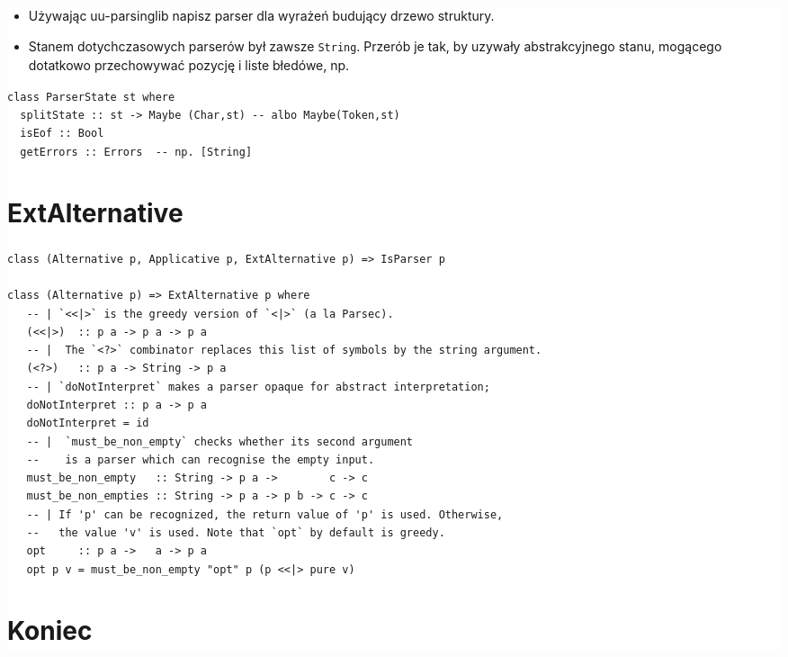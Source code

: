 * Używając uu-parsinglib napisz parser dla wyrażeń budujący drzewo struktury.

* Stanem dotychczasowych parserów był zawsze `String`. Przerób je tak, by uzywały abstrakcyjnego stanu, mogącego dotatkowo przechowywać pozycję i liste błedówe, np.

~~~~ {.haskell}
class ParserState st where
  splitState :: st -> Maybe (Char,st) -- albo Maybe(Token,st)
  isEof :: Bool
  getErrors :: Errors  -- np. [String]
~~~~

# ExtAlternative


~~~~ {.haskell}
class (Alternative p, Applicative p, ExtAlternative p) => IsParser p 

class (Alternative p) => ExtAlternative p where
   -- | `<<|>` is the greedy version of `<|>` (a la Parsec). 
   (<<|>)  :: p a -> p a -> p a
   -- |  The `<?>` combinator replaces this list of symbols by the string argument.   
   (<?>)   :: p a -> String -> p a
   -- | `doNotInterpret` makes a parser opaque for abstract interpretation; 
   doNotInterpret :: p a -> p a
   doNotInterpret = id
   -- |  `must_be_non_empty` checks whether its second argument
   --    is a parser which can recognise the empty input. 
   must_be_non_empty   :: String -> p a ->        c -> c
   must_be_non_empties :: String -> p a -> p b -> c -> c 
   -- | If 'p' can be recognized, the return value of 'p' is used. Otherwise,
   --   the value 'v' is used. Note that `opt` by default is greedy. 
   opt     :: p a ->   a -> p a
   opt p v = must_be_non_empty "opt" p (p <<|> pure v)   
~~~~

# Koniec

~~~~ {.haskell}

~~~~
